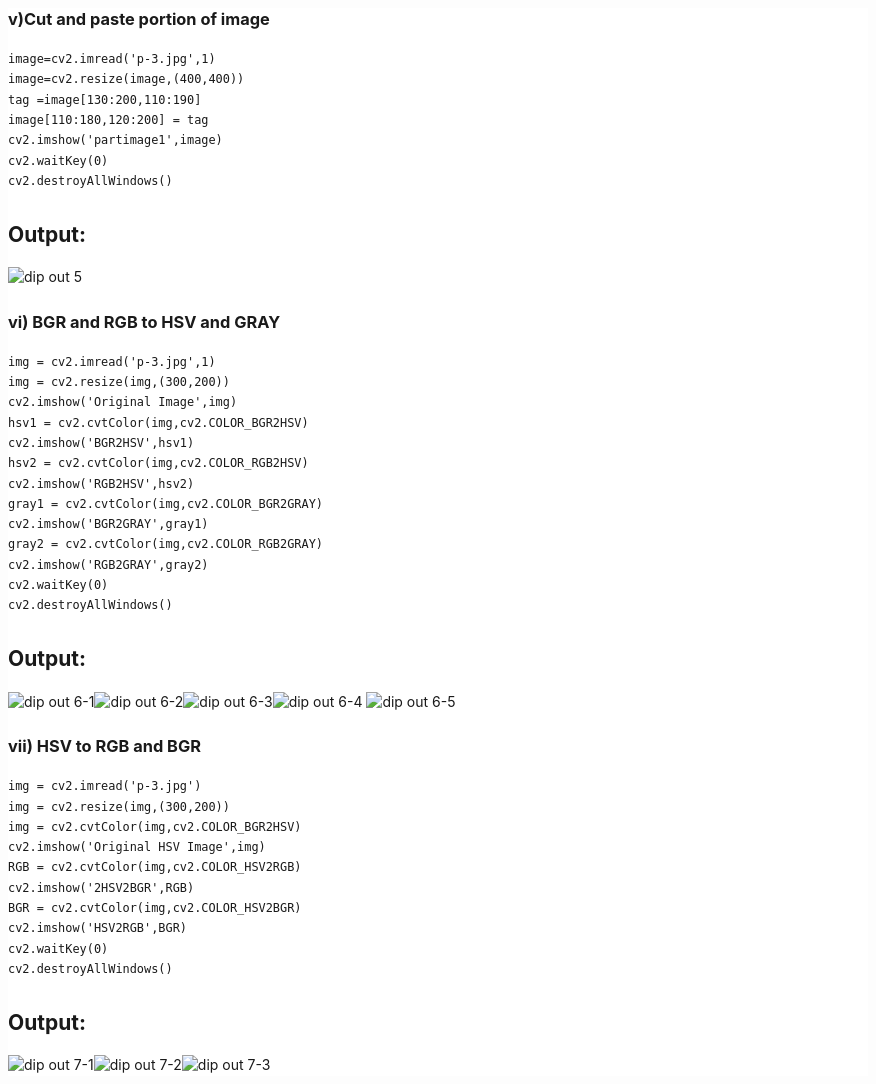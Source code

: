 ### v)Cut and paste portion of image
```
image=cv2.imread('p-3.jpg',1)
image=cv2.resize(image,(400,400))
tag =image[130:200,110:190]
image[110:180,120:200] = tag
cv2.imshow('partimage1',image)
cv2.waitKey(0)
cv2.destroyAllWindows()
```
## Output:
![dip out 5](https://github.com/Sakthimurugavel/COLOR_CONVERSIONS_OF-IMAGE/assets/118707246/13a78f44-957d-4e78-80c9-51e8cb218c94)


### vi) BGR and RGB to HSV and GRAY
```
img = cv2.imread('p-3.jpg',1)
img = cv2.resize(img,(300,200))
cv2.imshow('Original Image',img)
hsv1 = cv2.cvtColor(img,cv2.COLOR_BGR2HSV)
cv2.imshow('BGR2HSV',hsv1)
hsv2 = cv2.cvtColor(img,cv2.COLOR_RGB2HSV)
cv2.imshow('RGB2HSV',hsv2)
gray1 = cv2.cvtColor(img,cv2.COLOR_BGR2GRAY)
cv2.imshow('BGR2GRAY',gray1)
gray2 = cv2.cvtColor(img,cv2.COLOR_RGB2GRAY)
cv2.imshow('RGB2GRAY',gray2)
cv2.waitKey(0)
cv2.destroyAllWindows()
```
## Output:
![dip out 6-1](https://github.com/Sakthimurugavel/COLOR_CONVERSIONS_OF-IMAGE/assets/118707246/d95cc079-7011-403b-a29a-61fcf07bd109)![dip out 6-2](https://github.com/Sakthimurugavel/COLOR_CONVERSIONS_OF-IMAGE/assets/118707246/3cd32ef5-e17a-46d8-a6e3-9ae5edeb1023)![dip out 6-3](https://github.com/Sakthimurugavel/COLOR_CONVERSIONS_OF-IMAGE/assets/118707246/71e9bda1-b3f6-4aa1-a9ca-7d2c7d7ca295)![dip out 6-4](https://github.com/Sakthimurugavel/COLOR_CONVERSIONS_OF-IMAGE/assets/118707246/4779b557-2e08-4eda-a8f0-c918619a0679)
![dip out 6-5](https://github.com/Sakthimurugavel/COLOR_CONVERSIONS_OF-IMAGE/assets/118707246/22fdef7c-e109-4d5c-9104-cb56c39e91e0)


### vii) HSV to RGB and BGR
```
img = cv2.imread('p-3.jpg')
img = cv2.resize(img,(300,200))
img = cv2.cvtColor(img,cv2.COLOR_BGR2HSV)
cv2.imshow('Original HSV Image',img)
RGB = cv2.cvtColor(img,cv2.COLOR_HSV2RGB)
cv2.imshow('2HSV2BGR',RGB)
BGR = cv2.cvtColor(img,cv2.COLOR_HSV2BGR)
cv2.imshow('HSV2RGB',BGR)
cv2.waitKey(0)
cv2.destroyAllWindows()
```
## Output:
![dip out 7-1](https://github.com/Sakthimurugavel/COLOR_CONVERSIONS_OF-IMAGE/assets/118707246/ea57819d-4a61-4f1e-a900-1fd8af705a7f)![dip out 7-2](https://github.com/Sakthimurugavel/COLOR_CONVERSIONS_OF-IMAGE/assets/118707246/6b305332-04ee-4370-bc6a-0b8cdbc55fca)![dip out 7-3](https://github.com/Sakthimurugavel/COLOR_CONVERSIONS_OF-IMAGE/assets/118707246/0a270b60-3a78-4ded-95ff-ee62b82ffe72)
